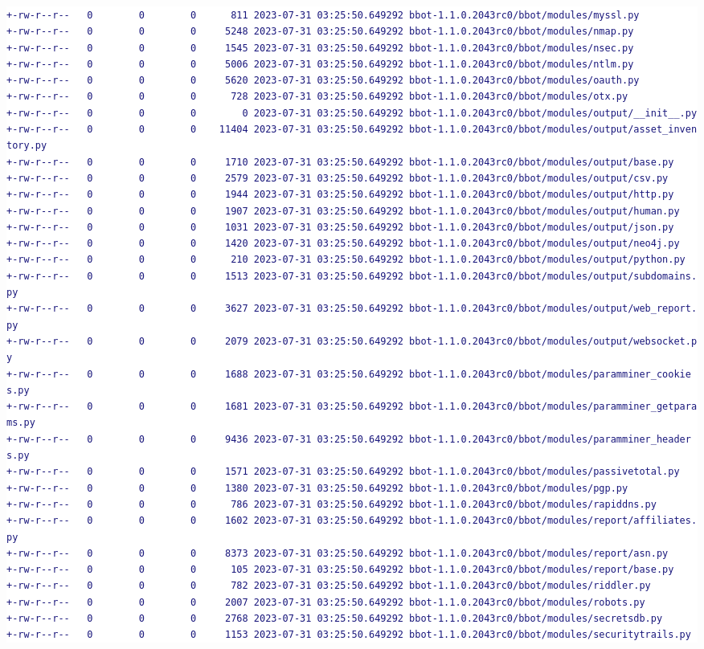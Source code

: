 ```diff
+-rw-r--r--   0        0        0      811 2023-07-31 03:25:50.649292 bbot-1.1.0.2043rc0/bbot/modules/myssl.py
+-rw-r--r--   0        0        0     5248 2023-07-31 03:25:50.649292 bbot-1.1.0.2043rc0/bbot/modules/nmap.py
+-rw-r--r--   0        0        0     1545 2023-07-31 03:25:50.649292 bbot-1.1.0.2043rc0/bbot/modules/nsec.py
+-rw-r--r--   0        0        0     5006 2023-07-31 03:25:50.649292 bbot-1.1.0.2043rc0/bbot/modules/ntlm.py
+-rw-r--r--   0        0        0     5620 2023-07-31 03:25:50.649292 bbot-1.1.0.2043rc0/bbot/modules/oauth.py
+-rw-r--r--   0        0        0      728 2023-07-31 03:25:50.649292 bbot-1.1.0.2043rc0/bbot/modules/otx.py
+-rw-r--r--   0        0        0        0 2023-07-31 03:25:50.649292 bbot-1.1.0.2043rc0/bbot/modules/output/__init__.py
+-rw-r--r--   0        0        0    11404 2023-07-31 03:25:50.649292 bbot-1.1.0.2043rc0/bbot/modules/output/asset_inventory.py
+-rw-r--r--   0        0        0     1710 2023-07-31 03:25:50.649292 bbot-1.1.0.2043rc0/bbot/modules/output/base.py
+-rw-r--r--   0        0        0     2579 2023-07-31 03:25:50.649292 bbot-1.1.0.2043rc0/bbot/modules/output/csv.py
+-rw-r--r--   0        0        0     1944 2023-07-31 03:25:50.649292 bbot-1.1.0.2043rc0/bbot/modules/output/http.py
+-rw-r--r--   0        0        0     1907 2023-07-31 03:25:50.649292 bbot-1.1.0.2043rc0/bbot/modules/output/human.py
+-rw-r--r--   0        0        0     1031 2023-07-31 03:25:50.649292 bbot-1.1.0.2043rc0/bbot/modules/output/json.py
+-rw-r--r--   0        0        0     1420 2023-07-31 03:25:50.649292 bbot-1.1.0.2043rc0/bbot/modules/output/neo4j.py
+-rw-r--r--   0        0        0      210 2023-07-31 03:25:50.649292 bbot-1.1.0.2043rc0/bbot/modules/output/python.py
+-rw-r--r--   0        0        0     1513 2023-07-31 03:25:50.649292 bbot-1.1.0.2043rc0/bbot/modules/output/subdomains.py
+-rw-r--r--   0        0        0     3627 2023-07-31 03:25:50.649292 bbot-1.1.0.2043rc0/bbot/modules/output/web_report.py
+-rw-r--r--   0        0        0     2079 2023-07-31 03:25:50.649292 bbot-1.1.0.2043rc0/bbot/modules/output/websocket.py
+-rw-r--r--   0        0        0     1688 2023-07-31 03:25:50.649292 bbot-1.1.0.2043rc0/bbot/modules/paramminer_cookies.py
+-rw-r--r--   0        0        0     1681 2023-07-31 03:25:50.649292 bbot-1.1.0.2043rc0/bbot/modules/paramminer_getparams.py
+-rw-r--r--   0        0        0     9436 2023-07-31 03:25:50.649292 bbot-1.1.0.2043rc0/bbot/modules/paramminer_headers.py
+-rw-r--r--   0        0        0     1571 2023-07-31 03:25:50.649292 bbot-1.1.0.2043rc0/bbot/modules/passivetotal.py
+-rw-r--r--   0        0        0     1380 2023-07-31 03:25:50.649292 bbot-1.1.0.2043rc0/bbot/modules/pgp.py
+-rw-r--r--   0        0        0      786 2023-07-31 03:25:50.649292 bbot-1.1.0.2043rc0/bbot/modules/rapiddns.py
+-rw-r--r--   0        0        0     1602 2023-07-31 03:25:50.649292 bbot-1.1.0.2043rc0/bbot/modules/report/affiliates.py
+-rw-r--r--   0        0        0     8373 2023-07-31 03:25:50.649292 bbot-1.1.0.2043rc0/bbot/modules/report/asn.py
+-rw-r--r--   0        0        0      105 2023-07-31 03:25:50.649292 bbot-1.1.0.2043rc0/bbot/modules/report/base.py
+-rw-r--r--   0        0        0      782 2023-07-31 03:25:50.649292 bbot-1.1.0.2043rc0/bbot/modules/riddler.py
+-rw-r--r--   0        0        0     2007 2023-07-31 03:25:50.649292 bbot-1.1.0.2043rc0/bbot/modules/robots.py
+-rw-r--r--   0        0        0     2768 2023-07-31 03:25:50.649292 bbot-1.1.0.2043rc0/bbot/modules/secretsdb.py
+-rw-r--r--   0        0        0     1153 2023-07-31 03:25:50.649292 bbot-1.1.0.2043rc0/bbot/modules/securitytrails.py
```
